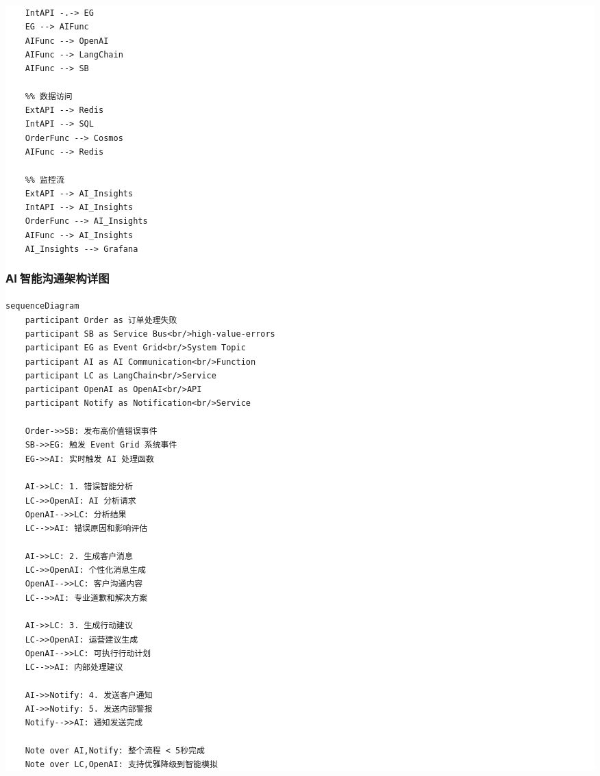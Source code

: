 ```mermaid
    IntAPI -.-> EG
    EG --> AIFunc
    AIFunc --> OpenAI
    AIFunc --> LangChain
    AIFunc --> SB
    
    %% 数据访问
    ExtAPI --> Redis
    IntAPI --> SQL
    OrderFunc --> Cosmos
    AIFunc --> Redis
    
    %% 监控流
    ExtAPI --> AI_Insights
    IntAPI --> AI_Insights
    OrderFunc --> AI_Insights
    AIFunc --> AI_Insights
    AI_Insights --> Grafana
```

### AI 智能沟通架构详图
```mermaid
sequenceDiagram
    participant Order as 订单处理失败
    participant SB as Service Bus<br/>high-value-errors
    participant EG as Event Grid<br/>System Topic
    participant AI as AI Communication<br/>Function
    participant LC as LangChain<br/>Service
    participant OpenAI as OpenAI<br/>API
    participant Notify as Notification<br/>Service
    
    Order->>SB: 发布高价值错误事件
    SB->>EG: 触发 Event Grid 系统事件
    EG->>AI: 实时触发 AI 处理函数
    
    AI->>LC: 1. 错误智能分析
    LC->>OpenAI: AI 分析请求
    OpenAI-->>LC: 分析结果
    LC-->>AI: 错误原因和影响评估
    
    AI->>LC: 2. 生成客户消息
    LC->>OpenAI: 个性化消息生成
    OpenAI-->>LC: 客户沟通内容
    LC-->>AI: 专业道歉和解决方案
    
    AI->>LC: 3. 生成行动建议
    LC->>OpenAI: 运营建议生成
    OpenAI-->>LC: 可执行行动计划
    LC-->>AI: 内部处理建议
    
    AI->>Notify: 4. 发送客户通知
    AI->>Notify: 5. 发送内部警报
    Notify-->>AI: 通知发送完成
    
    Note over AI,Notify: 整个流程 < 5秒完成
    Note over LC,OpenAI: 支持优雅降级到智能模拟
```

